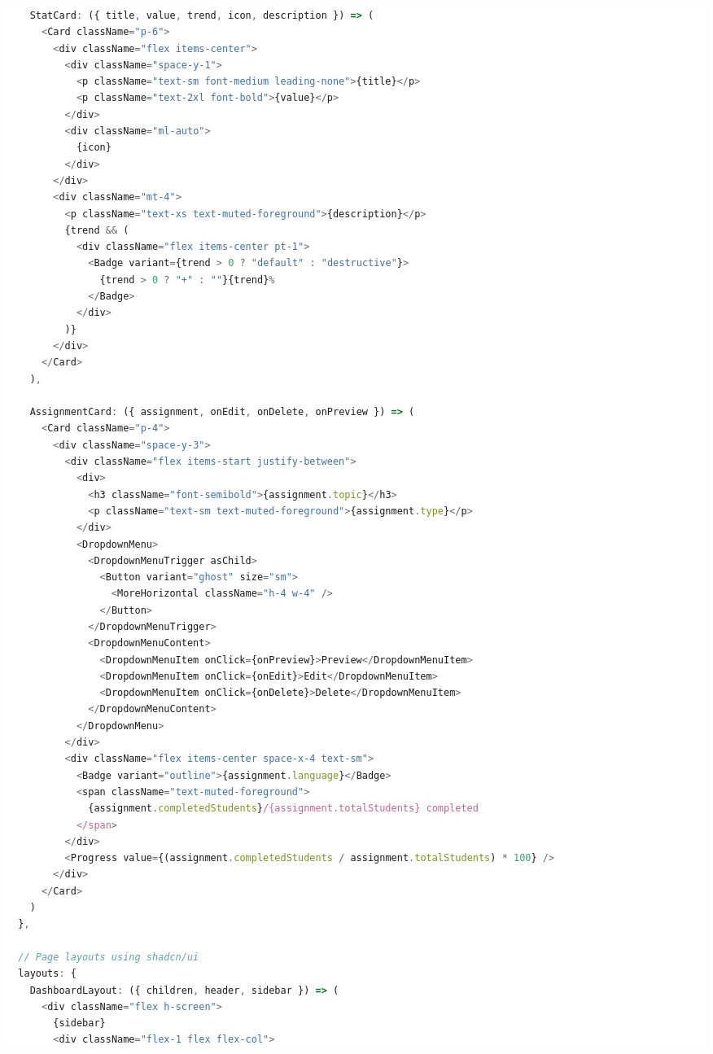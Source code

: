 ```typescript
    StatCard: ({ title, value, trend, icon, description }) => (
      <Card className="p-6">
        <div className="flex items-center">
          <div className="space-y-1">
            <p className="text-sm font-medium leading-none">{title}</p>
            <p className="text-2xl font-bold">{value}</p>
          </div>
          <div className="ml-auto">
            {icon}
          </div>
        </div>
        <div className="mt-4">
          <p className="text-xs text-muted-foreground">{description}</p>
          {trend && (
            <div className="flex items-center pt-1">
              <Badge variant={trend > 0 ? "default" : "destructive"}>
                {trend > 0 ? "+" : ""}{trend}%
              </Badge>
            </div>
          )}
        </div>
      </Card>
    ),
    
    AssignmentCard: ({ assignment, onEdit, onDelete, onPreview }) => (
      <Card className="p-4">
        <div className="space-y-3">
          <div className="flex items-start justify-between">
            <div>
              <h3 className="font-semibold">{assignment.topic}</h3>
              <p className="text-sm text-muted-foreground">{assignment.type}</p>
            </div>
            <DropdownMenu>
              <DropdownMenuTrigger asChild>
                <Button variant="ghost" size="sm">
                  <MoreHorizontal className="h-4 w-4" />
                </Button>
              </DropdownMenuTrigger>
              <DropdownMenuContent>
                <DropdownMenuItem onClick={onPreview}>Preview</DropdownMenuItem>
                <DropdownMenuItem onClick={onEdit}>Edit</DropdownMenuItem>
                <DropdownMenuItem onClick={onDelete}>Delete</DropdownMenuItem>
              </DropdownMenuContent>
            </DropdownMenu>
          </div>
          <div className="flex items-center space-x-4 text-sm">
            <Badge variant="outline">{assignment.language}</Badge>
            <span className="text-muted-foreground">
              {assignment.completedStudents}/{assignment.totalStudents} completed
            </span>
          </div>
          <Progress value={(assignment.completedStudents / assignment.totalStudents) * 100} />
        </div>
      </Card>
    )
  },
  
  // Page layouts using shadcn/ui
  layouts: {
    DashboardLayout: ({ children, header, sidebar }) => (
      <div className="flex h-screen">
        {sidebar}
        <div className="flex-1 flex flex-col">
```